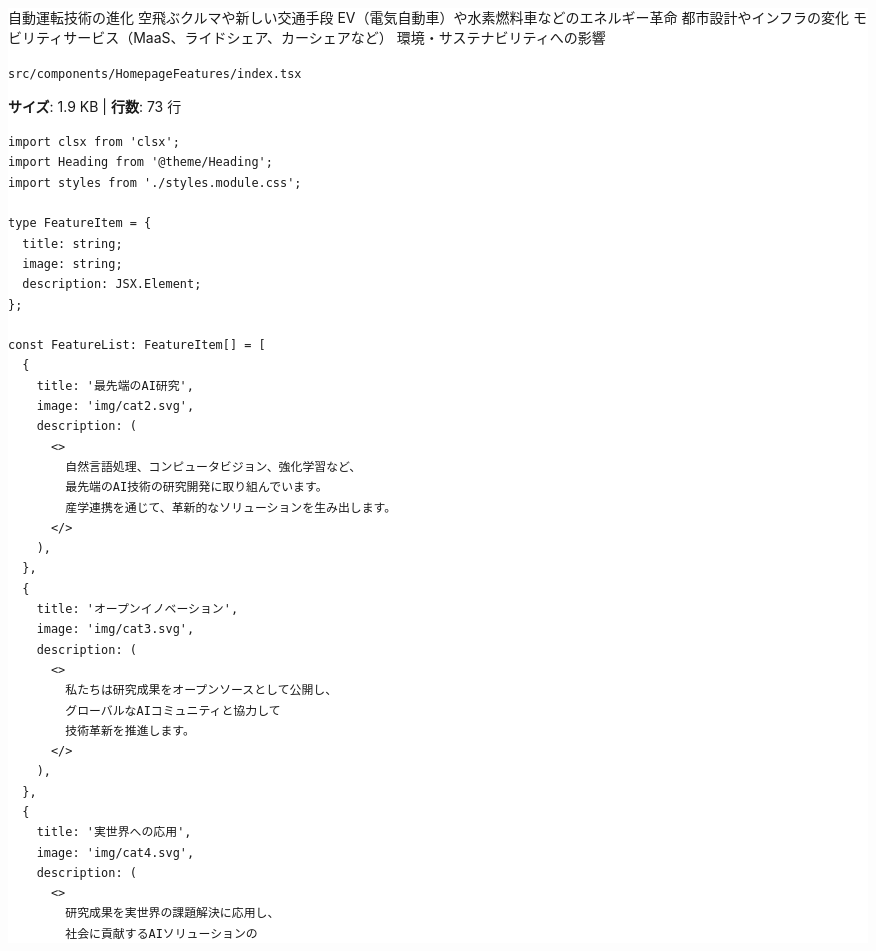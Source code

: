 自動運転技術の進化
空飛ぶクルマや新しい交通手段
EV（電気自動車）や水素燃料車などのエネルギー革命
都市設計やインフラの変化
モビリティサービス（MaaS、ライドシェア、カーシェアなど）
環境・サステナビリティへの影響
```
```

`src/components/HomepageFeatures/index.tsx`

**サイズ**: 1.9 KB | **行数**: 73 行
```plaintext
import clsx from 'clsx';
import Heading from '@theme/Heading';
import styles from './styles.module.css';

type FeatureItem = {
  title: string;
  image: string;
  description: JSX.Element;
};

const FeatureList: FeatureItem[] = [
  {
    title: '最先端のAI研究',
    image: 'img/cat2.svg',
    description: (
      <>
        自然言語処理、コンピュータビジョン、強化学習など、
        最先端のAI技術の研究開発に取り組んでいます。
        産学連携を通じて、革新的なソリューションを生み出します。
      </>
    ),
  },
  {
    title: 'オープンイノベーション',
    image: 'img/cat3.svg',
    description: (
      <>
        私たちは研究成果をオープンソースとして公開し、
        グローバルなAIコミュニティと協力して
        技術革新を推進します。
      </>
    ),
  },
  {
    title: '実世界への応用',
    image: 'img/cat4.svg',
    description: (
      <>
        研究成果を実世界の課題解決に応用し、
        社会に貢献するAIソリューションの
